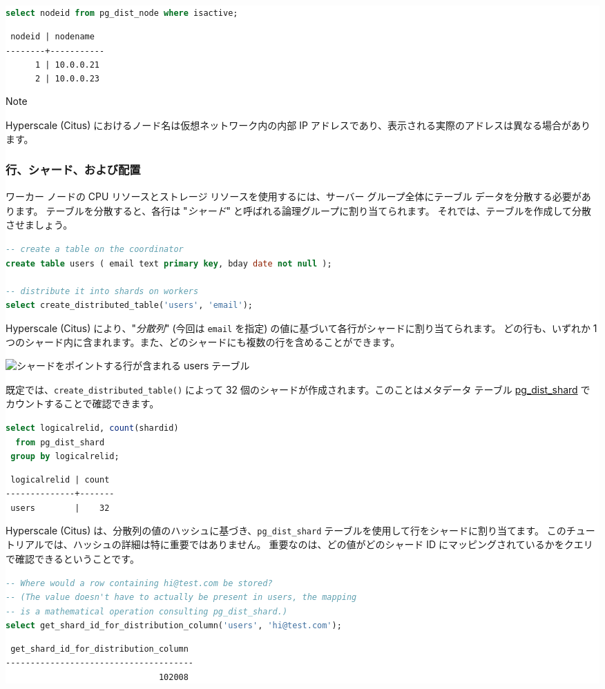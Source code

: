 ```sql
select nodeid from pg_dist_node where isactive;
```
```
 nodeid | nodename
--------+-----------
      1 | 10.0.0.21
      2 | 10.0.0.23
```

> [!NOTE]
> Hyperscale (Citus) におけるノード名は仮想ネットワーク内の内部 IP アドレスであり、表示される実際のアドレスは異なる場合があります。

### <a name="rows-shards-and-placements"></a>行、シャード、および配置

ワーカー ノードの CPU リソースとストレージ リソースを使用するには、サーバー グループ全体にテーブル データを分散する必要があります。  テーブルを分散すると、各行は "*シャード*" と呼ばれる論理グループに割り当てられます。 それでは、テーブルを作成して分散させましょう。

```sql
-- create a table on the coordinator
create table users ( email text primary key, bday date not null );

-- distribute it into shards on workers
select create_distributed_table('users', 'email');
```

Hyperscale (Citus) により、"*分散列*" (今回は `email` を指定) の値に基づいて各行がシャードに割り当てられます。 どの行も、いずれか 1 つのシャード内に含まれます。また、どのシャードにも複数の行を含めることができます。

![シャードをポイントする行が含まれる users テーブル](tutorial-hyperscale-shard/table.png)

既定では、`create_distributed_table()` によって 32 個のシャードが作成されます。このことはメタデータ テーブル [pg_dist_shard](reference-hyperscale-metadata.md#shard-table) でカウントすることで確認できます。

```sql
select logicalrelid, count(shardid)
  from pg_dist_shard
 group by logicalrelid;
```
```
 logicalrelid | count
--------------+-------
 users        |    32
```

Hyperscale (Citus) は、分散列の値のハッシュに基づき、`pg_dist_shard` テーブルを使用して行をシャードに割り当てます。 このチュートリアルでは、ハッシュの詳細は特に重要ではありません。 重要なのは、どの値がどのシャード ID にマッピングされているかをクエリで確認できるということです。

```sql
-- Where would a row containing hi@test.com be stored?
-- (The value doesn't have to actually be present in users, the mapping
-- is a mathematical operation consulting pg_dist_shard.)
select get_shard_id_for_distribution_column('users', 'hi@test.com');
```
```
 get_shard_id_for_distribution_column
--------------------------------------
                               102008
```
